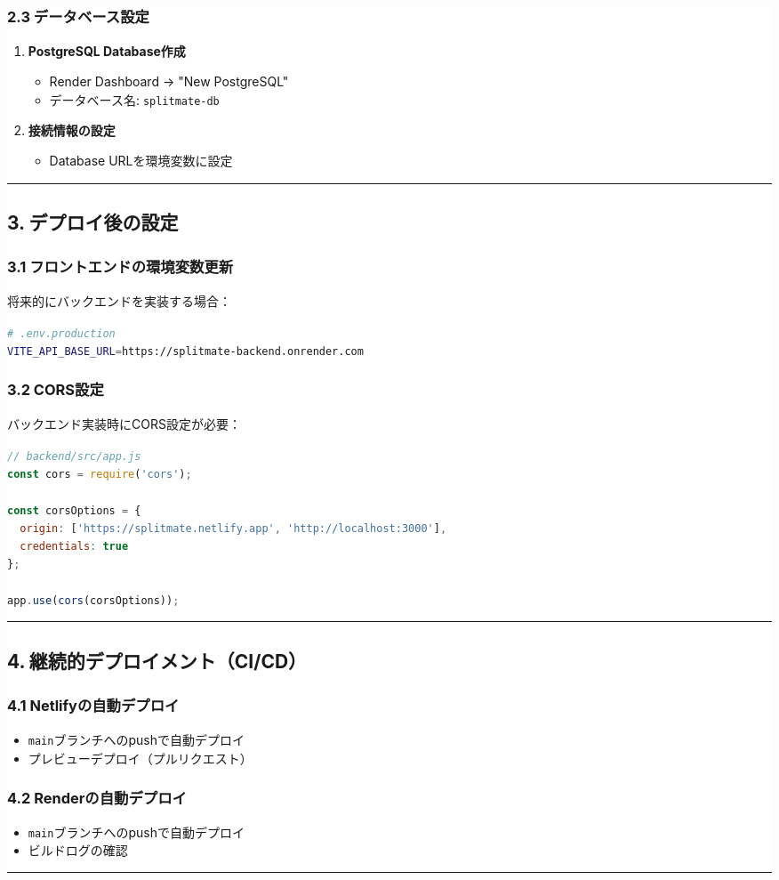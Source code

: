 ### 2.3 データベース設定

1. **PostgreSQL Database作成**
   - Render Dashboard → "New PostgreSQL"
   - データベース名: `splitmate-db`

2. **接続情報の設定**
   - Database URLを環境変数に設定

---

## 3. デプロイ後の設定

### 3.1 フロントエンドの環境変数更新

将来的にバックエンドを実装する場合：

```bash
# .env.production
VITE_API_BASE_URL=https://splitmate-backend.onrender.com
```

### 3.2 CORS設定

バックエンド実装時にCORS設定が必要：

```javascript
// backend/src/app.js
const cors = require('cors');

const corsOptions = {
  origin: ['https://splitmate.netlify.app', 'http://localhost:3000'],
  credentials: true
};

app.use(cors(corsOptions));
```

---

## 4. 継続的デプロイメント（CI/CD）

### 4.1 Netlifyの自動デプロイ

- `main`ブランチへのpushで自動デプロイ
- プレビューデプロイ（プルリクエスト）

### 4.2 Renderの自動デプロイ

- `main`ブランチへのpushで自動デプロイ
- ビルドログの確認

---

